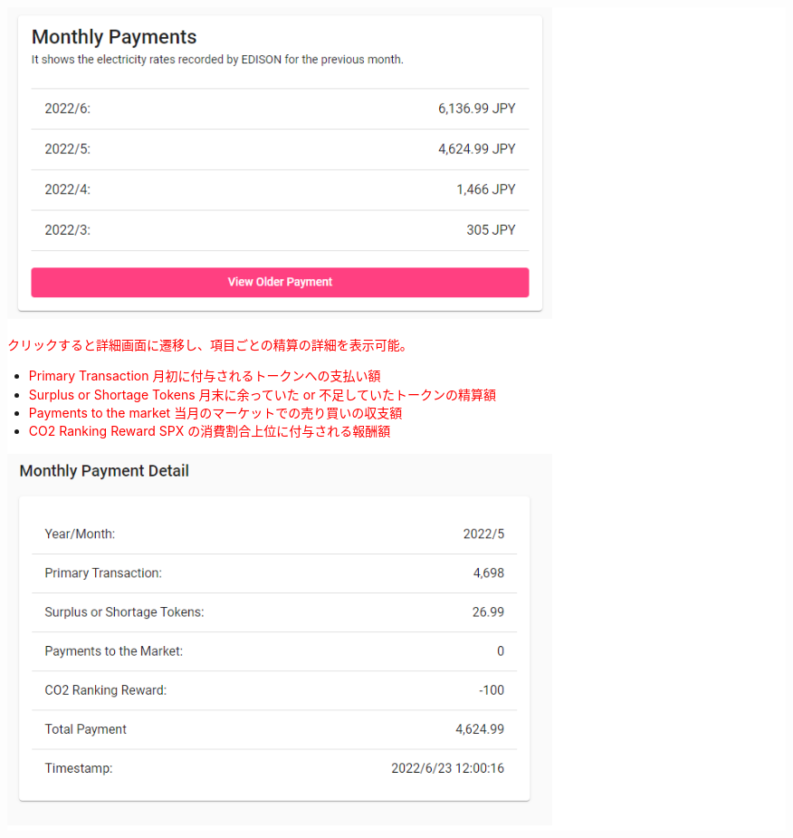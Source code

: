 <img src='payments.png' width=70%>

<span style="color: red; ">クリックすると詳細画面に遷移し、項目ごとの精算の詳細を表示可能。

- <span style="color: red; ">Primary Transaction
  月初に付与されるトークンへの支払い額</span>
- <span style="color: red; ">Surplus or Shortage Tokens
  月末に余っていた or 不足していたトークンの精算額</span>
- <span style="color: red; ">Payments to the market
  当月のマーケットでの売り買いの収支額</span>
- <span style="color: red; ">CO2 Ranking Reward
  SPX の消費割合上位に付与される報酬額</span>

<img src='payment.png' width=70%>
